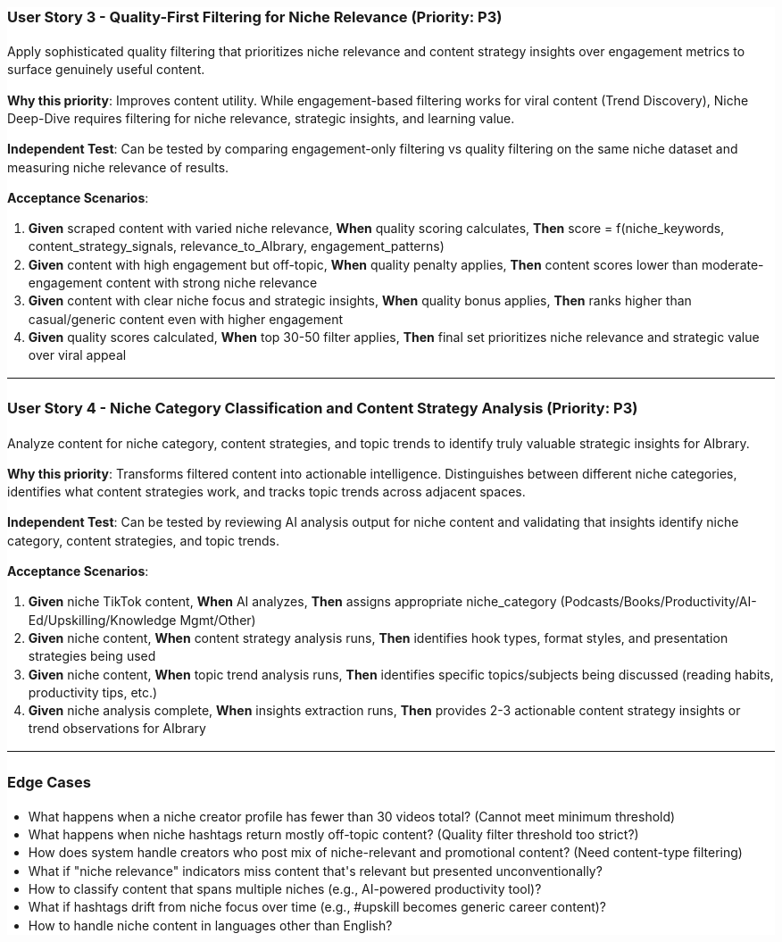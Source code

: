 
### User Story 3 - Quality-First Filtering for Niche Relevance (Priority: P3)

Apply sophisticated quality filtering that prioritizes niche relevance and content strategy insights over engagement metrics to surface genuinely useful content.

**Why this priority**: Improves content utility. While engagement-based filtering works for viral content (Trend Discovery), Niche Deep-Dive requires filtering for niche relevance, strategic insights, and learning value.

**Independent Test**: Can be tested by comparing engagement-only filtering vs quality filtering on the same niche dataset and measuring niche relevance of results.

**Acceptance Scenarios**:

1. **Given** scraped content with varied niche relevance, **When** quality scoring calculates, **Then** score = f(niche_keywords, content_strategy_signals, relevance_to_AIbrary, engagement_patterns)
2. **Given** content with high engagement but off-topic, **When** quality penalty applies, **Then** content scores lower than moderate-engagement content with strong niche relevance
3. **Given** content with clear niche focus and strategic insights, **When** quality bonus applies, **Then** ranks higher than casual/generic content even with higher engagement
4. **Given** quality scores calculated, **When** top 30-50 filter applies, **Then** final set prioritizes niche relevance and strategic value over viral appeal

---

### User Story 4 - Niche Category Classification and Content Strategy Analysis (Priority: P3)

Analyze content for niche category, content strategies, and topic trends to identify truly valuable strategic insights for AIbrary.

**Why this priority**: Transforms filtered content into actionable intelligence. Distinguishes between different niche categories, identifies what content strategies work, and tracks topic trends across adjacent spaces.

**Independent Test**: Can be tested by reviewing AI analysis output for niche content and validating that insights identify niche category, content strategies, and topic trends.

**Acceptance Scenarios**:

1. **Given** niche TikTok content, **When** AI analyzes, **Then** assigns appropriate niche_category (Podcasts/Books/Productivity/AI-Ed/Upskilling/Knowledge Mgmt/Other)
2. **Given** niche content, **When** content strategy analysis runs, **Then** identifies hook types, format styles, and presentation strategies being used
3. **Given** niche content, **When** topic trend analysis runs, **Then** identifies specific topics/subjects being discussed (reading habits, productivity tips, etc.)
4. **Given** niche analysis complete, **When** insights extraction runs, **Then** provides 2-3 actionable content strategy insights or trend observations for AIbrary

---

### Edge Cases

- What happens when a niche creator profile has fewer than 30 videos total? (Cannot meet minimum threshold)
- What happens when niche hashtags return mostly off-topic content? (Quality filter threshold too strict?)
- How does system handle creators who post mix of niche-relevant and promotional content? (Need content-type filtering)
- What if "niche relevance" indicators miss content that's relevant but presented unconventionally?
- How to classify content that spans multiple niches (e.g., AI-powered productivity tool)?
- What if hashtags drift from niche focus over time (e.g., #upskill becomes generic career content)?
- How to handle niche content in languages other than English?

